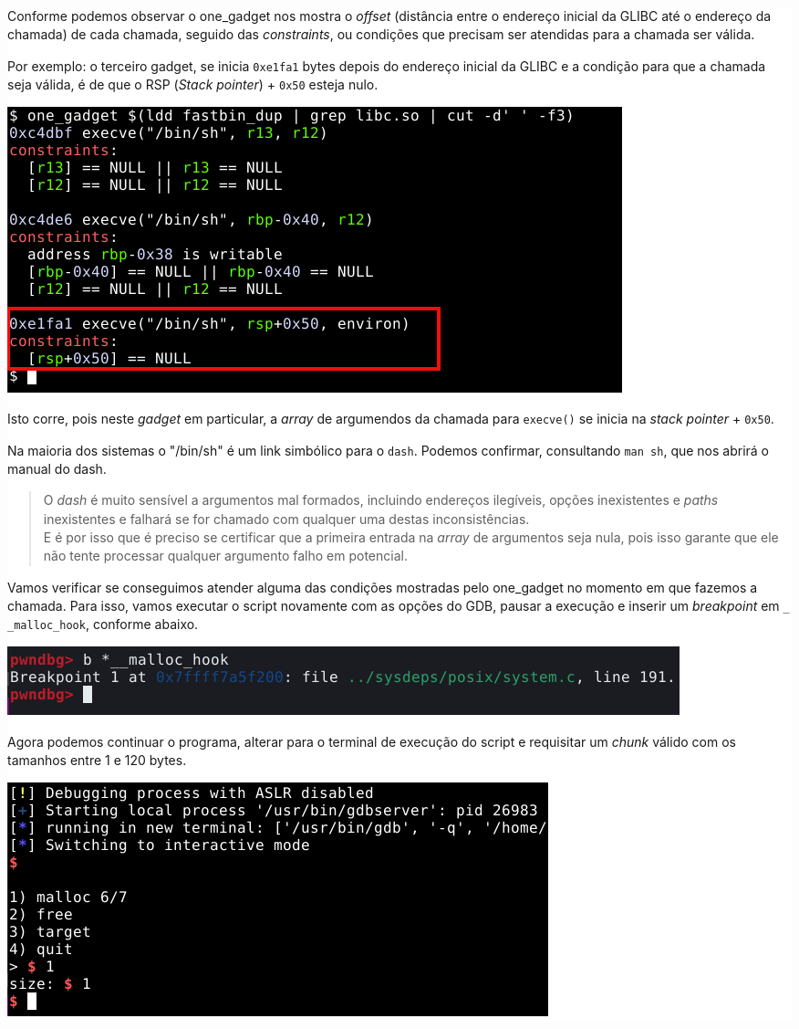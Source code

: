 Conforme podemos observar o one_gadget nos mostra o *offset* (distância entre o endereço inicial da GLIBC até o endereço da chamada) de cada chamada, seguido das *constraints*, ou condições que precisam ser atendidas para a chamada ser válida.

Por exemplo: o terceiro gadget, se inicia `0xe1fa1` bytes depois do endereço inicial da GLIBC e a condição para que a chamada seja válida, é de que o RSP (*Stack pointer*) + `0x50` esteja nulo.

![Condições do gadget](/img/papers/heap_p1/paper_heap1_141.png)

Isto corre, pois neste *gadget* em particular, a *array* de argumendos da chamada para `execve()` se inicia na *stack pointer* + `0x50`.

Na maioria dos sistemas o "/bin/sh" é um link simbólico para o `dash`. Podemos confirmar, consultando `man sh`, que nos abrirá o manual do dash.

> O *dash* é muito sensível a argumentos mal formados, incluindo endereços ilegíveis, opções inexistentes e *paths* inexistentes e falhará se for chamado com qualquer uma destas inconsistências.  
> E é por isso que é preciso se certificar que a primeira entrada na *array* de argumentos seja nula, pois isso garante que ele não tente processar qualquer argumento falho em potencial.

Vamos verificar se conseguimos atender alguma das condições mostradas pelo one_gadget no momento em que fazemos a chamada. Para isso, vamos executar o script novamente com as opções do GDB, pausar a execução e inserir um *breakpoint* em `__malloc_hook`, conforme abaixo.

![Breakpoint na __malloc_hook](/img/papers/heap_p1/paper_heap1_142.png)

Agora podemos continuar o programa, alterar para o terminal de execução do script e requisitar um *chunk* válido com os tamanhos entre 1 e 120 bytes.

![Solicitando um chunk válido](/img/papers/heap_p1/paper_heap1_143.png)
